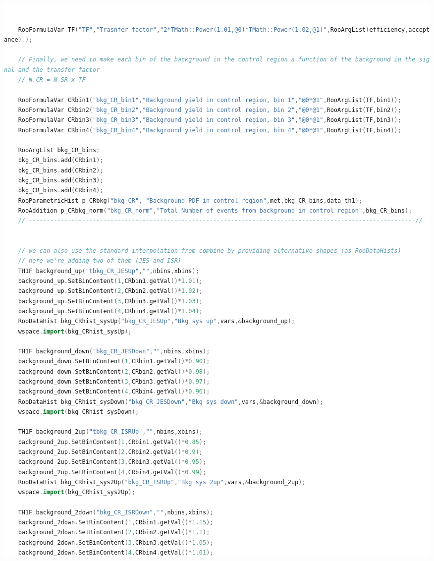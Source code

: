 ```c++


    RooFormulaVar TF("TF","Trasnfer factor","2*TMath::Power(1.01,@0)*TMath::Power(1.02,@1)",RooArgList(efficiency,acceptance) );

    // Finally, we need to make each bin of the background in the control region a function of the background in the signal and the transfer factor
    // N_CR = N_SR x TF

    RooFormulaVar CRbin1("bkg_CR_bin1","Background yield in control region, bin 1","@0*@1",RooArgList(TF,bin1));
    RooFormulaVar CRbin2("bkg_CR_bin2","Background yield in control region, bin 2","@0*@1",RooArgList(TF,bin2));
    RooFormulaVar CRbin3("bkg_CR_bin3","Background yield in control region, bin 3","@0*@1",RooArgList(TF,bin3));
    RooFormulaVar CRbin4("bkg_CR_bin4","Background yield in control region, bin 4","@0*@1",RooArgList(TF,bin4));

    RooArgList bkg_CR_bins;
    bkg_CR_bins.add(CRbin1);
    bkg_CR_bins.add(CRbin2);
    bkg_CR_bins.add(CRbin3);
    bkg_CR_bins.add(CRbin4);
    RooParametricHist p_CRbkg("bkg_CR", "Background PDF in control region",met,bkg_CR_bins,data_th1);
    RooAddition p_CRbkg_norm("bkg_CR_norm","Total Number of events from background in control region",bkg_CR_bins);
    // -------------------------------------------------------------------------------------------------------------//


    // we can also use the standard interpolation from combine by providing alternative shapes (as RooDataHists)
    // here we're adding two of them (JES and ISR)
    TH1F background_up("tbkg_CR_JESUp","",nbins,xbins);
    background_up.SetBinContent(1,CRbin1.getVal()*1.01);
    background_up.SetBinContent(2,CRbin2.getVal()*1.02);
    background_up.SetBinContent(3,CRbin3.getVal()*1.03);
    background_up.SetBinContent(4,CRbin4.getVal()*1.04);
    RooDataHist bkg_CRhist_sysUp("bkg_CR_JESUp","Bkg sys up",vars,&background_up);
    wspace.import(bkg_CRhist_sysUp);

    TH1F background_down("bkg_CR_JESDown","",nbins,xbins);
    background_down.SetBinContent(1,CRbin1.getVal()*0.90);
    background_down.SetBinContent(2,CRbin2.getVal()*0.98);
    background_down.SetBinContent(3,CRbin3.getVal()*0.97);
    background_down.SetBinContent(4,CRbin4.getVal()*0.96);
    RooDataHist bkg_CRhist_sysDown("bkg_CR_JESDown","Bkg sys down",vars,&background_down);
    wspace.import(bkg_CRhist_sysDown);
    
    TH1F background_2up("tbkg_CR_ISRUp","",nbins,xbins);
    background_2up.SetBinContent(1,CRbin1.getVal()*0.85);
    background_2up.SetBinContent(2,CRbin2.getVal()*0.9);
    background_2up.SetBinContent(3,CRbin3.getVal()*0.95);
    background_2up.SetBinContent(4,CRbin4.getVal()*0.99);
    RooDataHist bkg_CRhist_sys2Up("bkg_CR_ISRUp","Bkg sys 2up",vars,&background_2up);
    wspace.import(bkg_CRhist_sys2Up);

    TH1F background_2down("bkg_CR_ISRDown","",nbins,xbins);
    background_2down.SetBinContent(1,CRbin1.getVal()*1.15);
    background_2down.SetBinContent(2,CRbin2.getVal()*1.1);
    background_2down.SetBinContent(3,CRbin3.getVal()*1.05);
    background_2down.SetBinContent(4,CRbin4.getVal()*1.01);
```